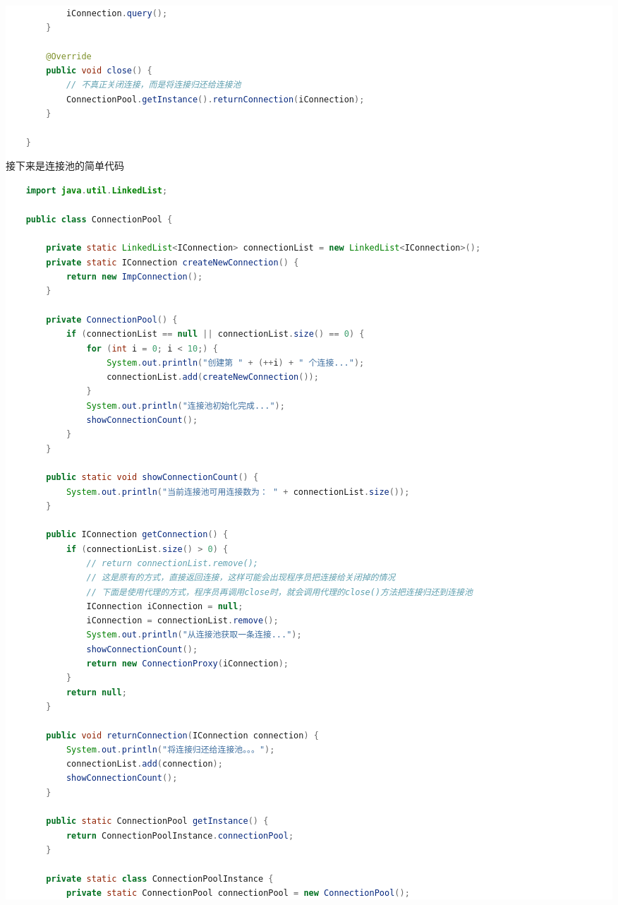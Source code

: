 ```Java
			iConnection.query();
		}
	 
		@Override
		public void close() {
			// 不真正关闭连接，而是将连接归还给连接池
			ConnectionPool.getInstance().returnConnection(iConnection);
		}
	 
	}
```
接下来是连接池的简单代码
```Java
	import java.util.LinkedList;
	 
	public class ConnectionPool {
	 
		private static LinkedList<IConnection> connectionList = new LinkedList<IConnection>();
		private static IConnection createNewConnection() {
			return new ImpConnection();
		}
	 
		private ConnectionPool() {
			if (connectionList == null || connectionList.size() == 0) {
				for (int i = 0; i < 10;) {
					System.out.println("创建第 " + (++i) + " 个连接...");
					connectionList.add(createNewConnection());
				}
				System.out.println("连接池初始化完成...");
				showConnectionCount();
			}
		}
	 
		public static void showConnectionCount() {
			System.out.println("当前连接池可用连接数为： " + connectionList.size());
		}
	 
		public IConnection getConnection() {
			if (connectionList.size() > 0) {
				// return connectionList.remove();
				// 这是原有的方式，直接返回连接，这样可能会出现程序员把连接给关闭掉的情况
				// 下面是使用代理的方式，程序员再调用close时，就会调用代理的close()方法把连接归还到连接池
				IConnection iConnection = null;
				iConnection = connectionList.remove();
				System.out.println("从连接池获取一条连接...");
				showConnectionCount();
				return new ConnectionProxy(iConnection);
			}
			return null;
		}
	 
		public void returnConnection(IConnection connection) {
			System.out.println("将连接归还给连接池。。。");
			connectionList.add(connection);
			showConnectionCount();
		}
	 
		public static ConnectionPool getInstance() {
			return ConnectionPoolInstance.connectionPool;
		}
	 
		private static class ConnectionPoolInstance {
			private static ConnectionPool connectionPool = new ConnectionPool();
```